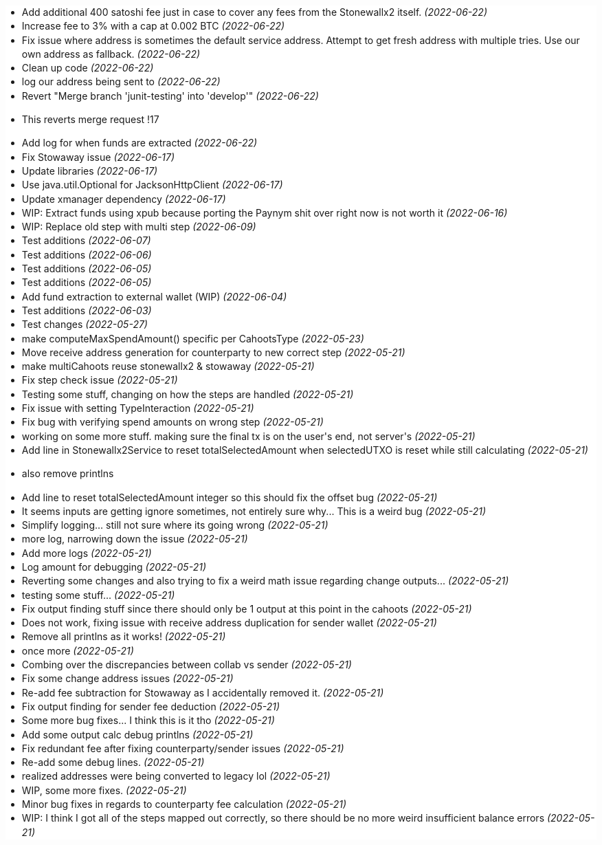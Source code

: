 - Add additional 400 satoshi fee just in case to cover any fees from the Stonewallx2 itself. *(2022-06-22)*
- Increase fee to 3% with a cap at 0.002 BTC *(2022-06-22)*
- Fix issue where address is sometimes the default service address. Attempt to get fresh address with multiple tries. Use our own address as fallback. *(2022-06-22)*
- Clean up code *(2022-06-22)*
- log our address being sent to *(2022-06-22)*
- Revert "Merge branch 'junit-testing' into 'develop'" *(2022-06-22)*
 * This reverts merge request !17
- Add log for when funds are extracted *(2022-06-22)*
- Fix Stowaway issue *(2022-06-17)*
- Update libraries *(2022-06-17)*
- Use java.util.Optional for JacksonHttpClient *(2022-06-17)*
- Update xmanager dependency *(2022-06-17)*
- WIP: Extract funds using xpub because porting the Paynym shit over right now is not worth it *(2022-06-16)*
- WIP: Replace old step with multi step *(2022-06-09)*
- Test additions *(2022-06-07)*
- Test additions *(2022-06-06)*
- Test additions *(2022-06-05)*
- Test additions *(2022-06-05)*
- Add fund extraction to external wallet (WIP) *(2022-06-04)*
- Test additions *(2022-06-03)*
- Test changes *(2022-05-27)*
- make computeMaxSpendAmount() specific per CahootsType *(2022-05-23)*
- Move receive address generation for counterparty to new correct step *(2022-05-21)*
- make multiCahoots reuse stonewallx2 & stowaway *(2022-05-21)*
- Fix step check issue *(2022-05-21)*
- Testing some stuff, changing on how the steps are handled *(2022-05-21)*
- Fix issue with setting TypeInteraction *(2022-05-21)*
- Fix bug with verifying spend amounts on wrong step *(2022-05-21)*
- working on some more stuff. making sure the final tx is on the user's end, not server's *(2022-05-21)*
- Add line in Stonewallx2Service to reset totalSelectedAmount when selectedUTXO is reset while still calculating *(2022-05-21)*
 * also remove printlns
- Add line to reset totalSelectedAmount integer so this should fix the offset bug *(2022-05-21)*
- It seems inputs are getting ignore sometimes, not entirely sure why... This is a weird bug *(2022-05-21)*
- Simplify logging... still not sure where its going wrong *(2022-05-21)*
- more log, narrowing down the issue *(2022-05-21)*
- Add more logs *(2022-05-21)*
- Log amount for debugging *(2022-05-21)*
- Reverting some changes and also trying to fix a weird math issue regarding change outputs... *(2022-05-21)*
- testing some stuff... *(2022-05-21)*
- Fix output finding stuff since there should only be 1 output at this point in the cahoots *(2022-05-21)*
- Does not work, fixing issue with receive address duplication for sender wallet *(2022-05-21)*
- Remove all printlns as it works! *(2022-05-21)*
- once more *(2022-05-21)*
- Combing over the discrepancies between collab vs sender *(2022-05-21)*
- Fix some change address issues *(2022-05-21)*
- Re-add fee subtraction for Stowaway as I accidentally removed it. *(2022-05-21)*
- Fix output finding for sender fee deduction *(2022-05-21)*
- Some more bug fixes... I think this is it tho *(2022-05-21)*
- Add some output calc debug printlns *(2022-05-21)*
- Fix redundant fee after fixing counterparty/sender issues *(2022-05-21)*
- Re-add some debug lines. *(2022-05-21)*
- realized addresses were being converted to legacy lol *(2022-05-21)*
- WIP, some more fixes. *(2022-05-21)*
- Minor bug fixes in regards to counterparty fee calculation *(2022-05-21)*
- WIP: I think I got all of the steps mapped out correctly, so there should be no more weird insufficient balance errors *(2022-05-21)*